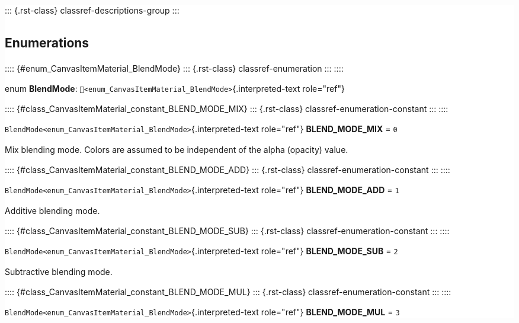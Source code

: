 ::: {.rst-class}
classref-descriptions-group
:::

## Enumerations

:::: {#enum_CanvasItemMaterial_BlendMode}
::: {.rst-class}
classref-enumeration
:::
::::

enum **BlendMode**:
`🔗<enum_CanvasItemMaterial_BlendMode>`{.interpreted-text role="ref"}

:::: {#class_CanvasItemMaterial_constant_BLEND_MODE_MIX}
::: {.rst-class}
classref-enumeration-constant
:::
::::

`BlendMode<enum_CanvasItemMaterial_BlendMode>`{.interpreted-text
role="ref"} **BLEND_MODE_MIX** = `0`

Mix blending mode. Colors are assumed to be independent of the alpha
(opacity) value.

:::: {#class_CanvasItemMaterial_constant_BLEND_MODE_ADD}
::: {.rst-class}
classref-enumeration-constant
:::
::::

`BlendMode<enum_CanvasItemMaterial_BlendMode>`{.interpreted-text
role="ref"} **BLEND_MODE_ADD** = `1`

Additive blending mode.

:::: {#class_CanvasItemMaterial_constant_BLEND_MODE_SUB}
::: {.rst-class}
classref-enumeration-constant
:::
::::

`BlendMode<enum_CanvasItemMaterial_BlendMode>`{.interpreted-text
role="ref"} **BLEND_MODE_SUB** = `2`

Subtractive blending mode.

:::: {#class_CanvasItemMaterial_constant_BLEND_MODE_MUL}
::: {.rst-class}
classref-enumeration-constant
:::
::::

`BlendMode<enum_CanvasItemMaterial_BlendMode>`{.interpreted-text
role="ref"} **BLEND_MODE_MUL** = `3`
